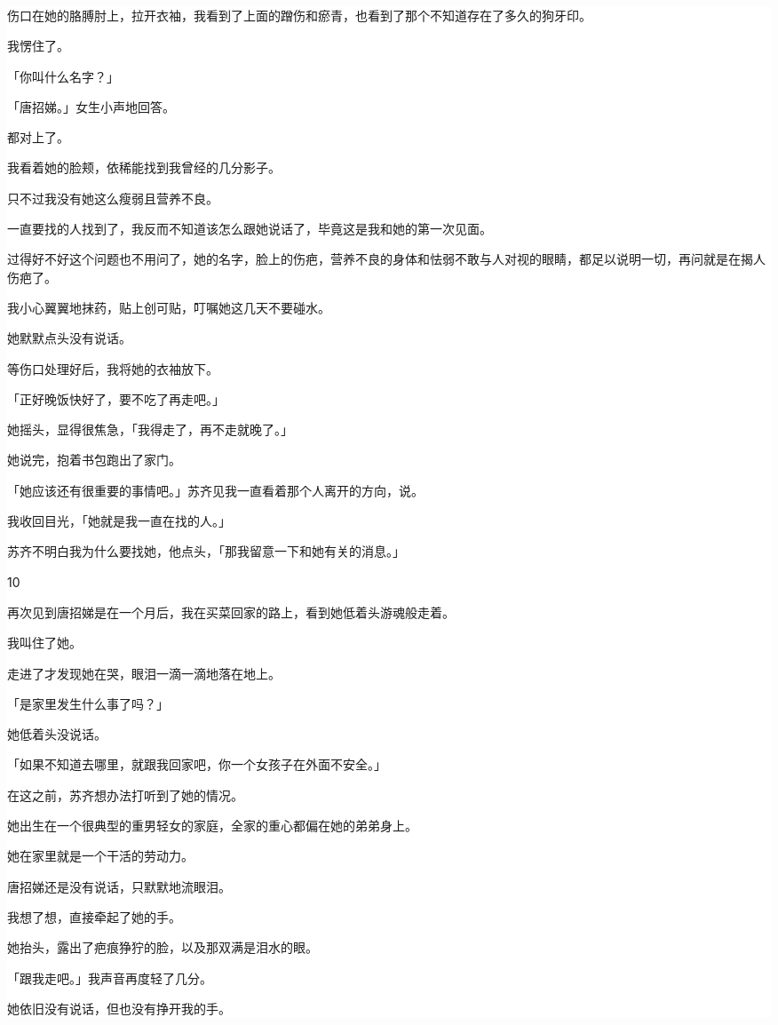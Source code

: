 伤口在她的胳膊肘上，拉开衣袖，我看到了上面的蹭伤和瘀青，也看到了那个不知道存在了多久的狗牙印。

我愣住了。

「你叫什么名字？」

「唐招娣。」女生小声地回答。

都对上了。

我看着她的脸颊，依稀能找到我曾经的几分影子。

只不过我没有她这么瘦弱且营养不良。

一直要找的人找到了，我反而不知道该怎么跟她说话了，毕竟这是我和她的第一次见面。

过得好不好这个问题也不用问了，她的名字，脸上的伤疤，营养不良的身体和怯弱不敢与人对视的眼睛，都足以说明一切，再问就是在揭人伤疤了。

我小心翼翼地抹药，贴上创可贴，叮嘱她这几天不要碰水。

她默默点头没有说话。

等伤口处理好后，我将她的衣袖放下。

「正好晚饭快好了，要不吃了再走吧。」

她摇头，显得很焦急，「我得走了，再不走就晚了。」

她说完，抱着书包跑出了家门。

「她应该还有很重要的事情吧。」苏齐见我一直看着那个人离开的方向，说。

我收回目光，「她就是我一直在找的人。」

苏齐不明白我为什么要找她，他点头，「那我留意一下和她有关的消息。」

10

再次见到唐招娣是在一个月后，我在买菜回家的路上，看到她低着头游魂般走着。

我叫住了她。

走进了才发现她在哭，眼泪一滴一滴地落在地上。

「是家里发生什么事了吗？」

她低着头没说话。

「如果不知道去哪里，就跟我回家吧，你一个女孩子在外面不安全。」

在这之前，苏齐想办法打听到了她的情况。

她出生在一个很典型的重男轻女的家庭，全家的重心都偏在她的弟弟身上。

她在家里就是一个干活的劳动力。

唐招娣还是没有说话，只默默地流眼泪。

我想了想，直接牵起了她的手。

她抬头，露出了疤痕狰狞的脸，以及那双满是泪水的眼。

「跟我走吧。」我声音再度轻了几分。

她依旧没有说话，但也没有挣开我的手。
